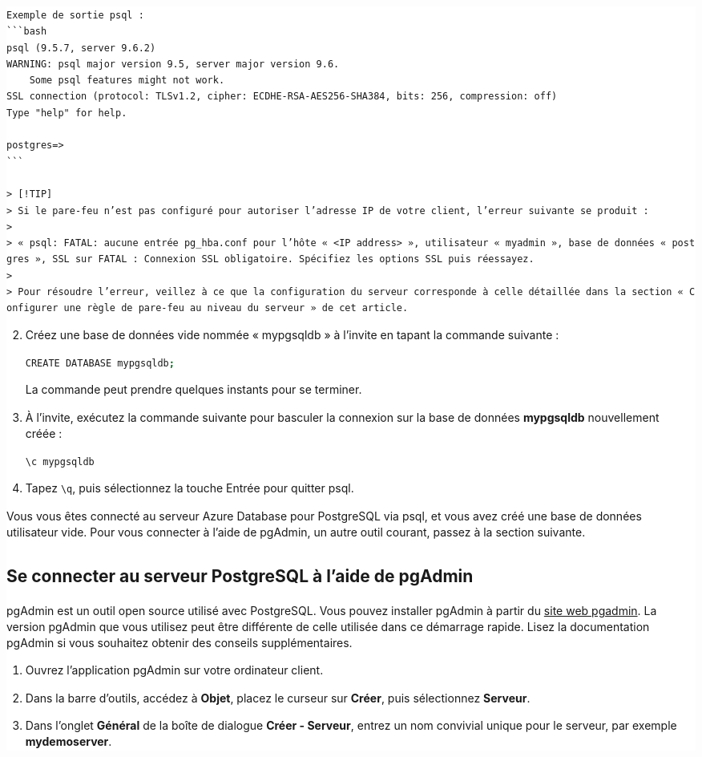     Exemple de sortie psql :
    ```bash
    psql (9.5.7, server 9.6.2)
    WARNING: psql major version 9.5, server major version 9.6.
        Some psql features might not work.
    SSL connection (protocol: TLSv1.2, cipher: ECDHE-RSA-AES256-SHA384, bits: 256, compression: off)
    Type "help" for help.
   
    postgres=> 
    ```

    > [!TIP]
    > Si le pare-feu n’est pas configuré pour autoriser l’adresse IP de votre client, l’erreur suivante se produit :
    > 
    > « psql: FATAL: aucune entrée pg_hba.conf pour l’hôte « <IP address> », utilisateur « myadmin », base de données « postgres », SSL sur FATAL : Connexion SSL obligatoire. Spécifiez les options SSL puis réessayez.
    > 
    > Pour résoudre l’erreur, veillez à ce que la configuration du serveur corresponde à celle détaillée dans la section « Configurer une règle de pare-feu au niveau du serveur » de cet article.

2. Créez une base de données vide nommée « mypgsqldb » à l’invite en tapant la commande suivante :
    ```bash
    CREATE DATABASE mypgsqldb;
    ```
    La commande peut prendre quelques instants pour se terminer. 

3. À l’invite, exécutez la commande suivante pour basculer la connexion sur la base de données **mypgsqldb** nouvellement créée :
    ```bash
    \c mypgsqldb
    ```

4. Tapez `\q`, puis sélectionnez la touche Entrée pour quitter psql. 

Vous vous êtes connecté au serveur Azure Database pour PostgreSQL via psql, et vous avez créé une base de données utilisateur vide. Pour vous connecter à l’aide de pgAdmin, un autre outil courant, passez à la section suivante.

## <a name="connect-to-the-postgresql-server-using-pgadmin"></a>Se connecter au serveur PostgreSQL à l’aide de pgAdmin

pgAdmin est un outil open source utilisé avec PostgreSQL. Vous pouvez installer pgAdmin à partir du [site web pgadmin](https://www.pgadmin.org/). La version pgAdmin que vous utilisez peut être différente de celle utilisée dans ce démarrage rapide. Lisez la documentation pgAdmin si vous souhaitez obtenir des conseils supplémentaires.

1. Ouvrez l’application pgAdmin sur votre ordinateur client.

2. Dans la barre d’outils, accédez à **Objet**, placez le curseur sur **Créer**, puis sélectionnez **Serveur**.

3. Dans l’onglet **Général** de la boîte de dialogue **Créer - Serveur**, entrez un nom convivial unique pour le serveur, par exemple **mydemoserver**.
